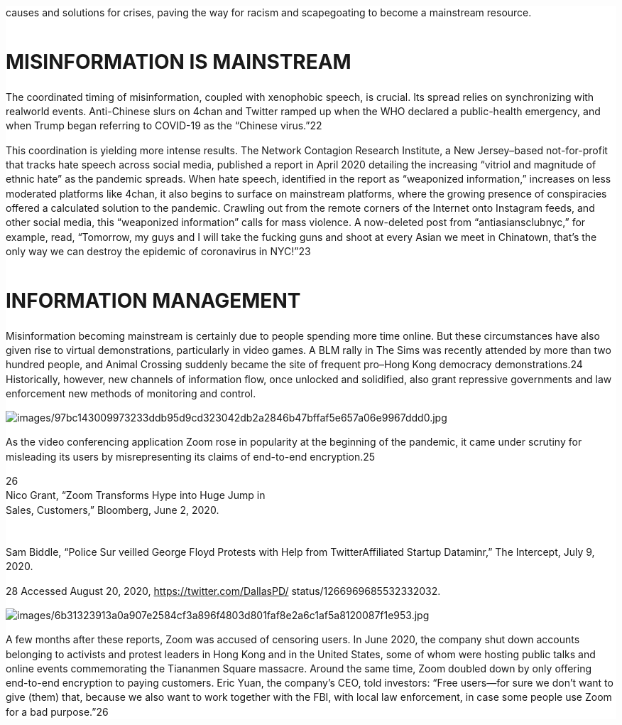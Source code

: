 causes and solutions for crises, paving the way for racism and scapegoating to become a mainstream resource.  

# MISINFORMATION IS MAINSTREAM  

The coordinated timing of misinformation, coupled with xenophobic speech, is crucial. Its spread relies on synchronizing with realworld events. Anti-Chinese slurs on 4chan and Twitter ramped up when the WHO declared a public-health emergency, and when Trump began referring to COVID-19 as the “Chinese virus.”22  

This coordination is yielding more intense results. The Network Contagion Research Institute, a New Jersey–based not-for-profit that tracks hate speech across social media, published a report in April 2020 detailing the increasing “vitriol and magnitude of ethnic hate” as the pandemic spreads. When hate speech, identified in the report as “weaponized information,” increases on less moderated platforms like 4chan, it also begins to surface on mainstream platforms, where the growing presence of conspiracies offered a calculated solution to the pandemic. Crawling out from the remote corners of the Internet onto Instagram feeds, and other social media, this “weaponized information” calls for mass violence. A now-deleted post from “antiasiansclubnyc,” for example, read, “Tomorrow, my guys and I will take the fucking guns and shoot at every Asian we meet in Chinatown, that’s the only way we can destroy the epidemic of coronavirus in NYC!”23  

# INFORMATION MANAGEMENT  

Misinformation becoming mainstream is certainly due to people spending more time online. But these circumstances have also given rise to virtual demonstrations, particularly in video games. A BLM rally in The Sims was recently attended by more than two hundred people, and Animal Crossing suddenly became the site of frequent pro–Hong Kong democracy demonstrations.24 Historically, however, new channels of information flow, once unlocked and solidified, also grant repressive governments and law enforcement new methods of monitoring and control.  

![images/97bc143009973233ddb95d9cd323042db2a2846b47bffaf5e657a06e9967ddd0.jpg](https://i.imgur.com/anxwPpm.jpeg)  

As the video conferencing application Zoom rose in popularity at the beginning of the pandemic, it came under scrutiny for misleading its users by misrepresenting its claims of end-to-end encryption.25  

26   
Nico Grant, “Zoom Transforms Hype into Huge Jump in   
Sales, Customers,” Bloomberg, June 2, 2020.  

#  

Sam Biddle, “Police Sur­ veilled George Floyd Protests with Help from TwitterAffiliated Startup Dataminr,” The Intercept, July 9, 2020.  

28 Accessed August 20, 2020, https://twitter.com/DallasPD/ status/1266969685532332032.  

![images/6b31323913a0a907e2584cf3a896f4803d801faf8e2a6c1af5a8120087f1e953.jpg](https://i.imgur.com/eiXtQUB.jpeg)  

A few months after these reports, Zoom was accused of censoring users. In June 2020, the company shut down accounts belonging to activists and protest leaders in Hong Kong and in the United States, some of whom were hosting public talks and online events commemorating the Tiananmen Square massacre. Around the same time, Zoom doubled down by only offering end-to-end encryption to paying customers. Eric Yuan, the company’s CEO, told investors: “Free users—for sure we don’t want to give (them) that, because we also want to work together with the FBI, with local law enforcement, in case some people use Zoom for a bad purpose.”26  
